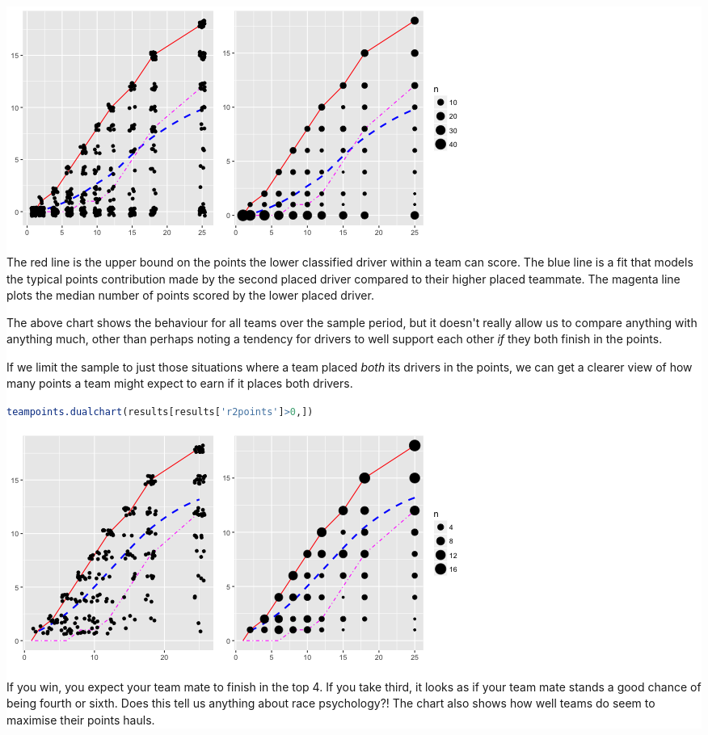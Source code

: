 ![Comparison of team mate classifications where at least one driver is in the points for the 2010 to 2013 seasons. The higher placed driver's points are recorded against the horizontal x-axis, the lower placed driver's against the vertical y-axis.](images/pointsPerformance-driverComparison-1.png) 

The red line is the upper bound on the points the lower classified driver within a team can score. The blue line is a fit that models the typical points contribution made by the second placed driver compared to their higher placed teammate. The magenta line plots the median number of points scored by the lower placed driver.

The above chart shows the behaviour for all teams over the sample period, but it doesn't really allow us to compare anything with anything much, other than perhaps noting a tendency for drivers to well support each other *if* they both finish in the points.

If we limit the sample to just those situations where a team placed *both* its drivers in the points, we can get a clearer view of how many points a team might expect to earn if it places both drivers.


```r
teampoints.dualchart(results[results['r2points']>0,])
```

![Comparison of team mate classifications where both drivers are in the points for the 2010 to 2013 seasons. The higher placed driver's points are recorded against the horizontal x-axis, the lower placed driver's against the vertical y-axis.](images/pointsPerformance-driverComparisonBothPoints-1.png) 

If you win, you expect your team mate to finish in the top 4. If you take third, it looks as if your team mate stands a good chance of being fourth or sixth. Does this tell us anything about race psychology?! The chart also shows how well teams do seem to maximise their points hauls.
